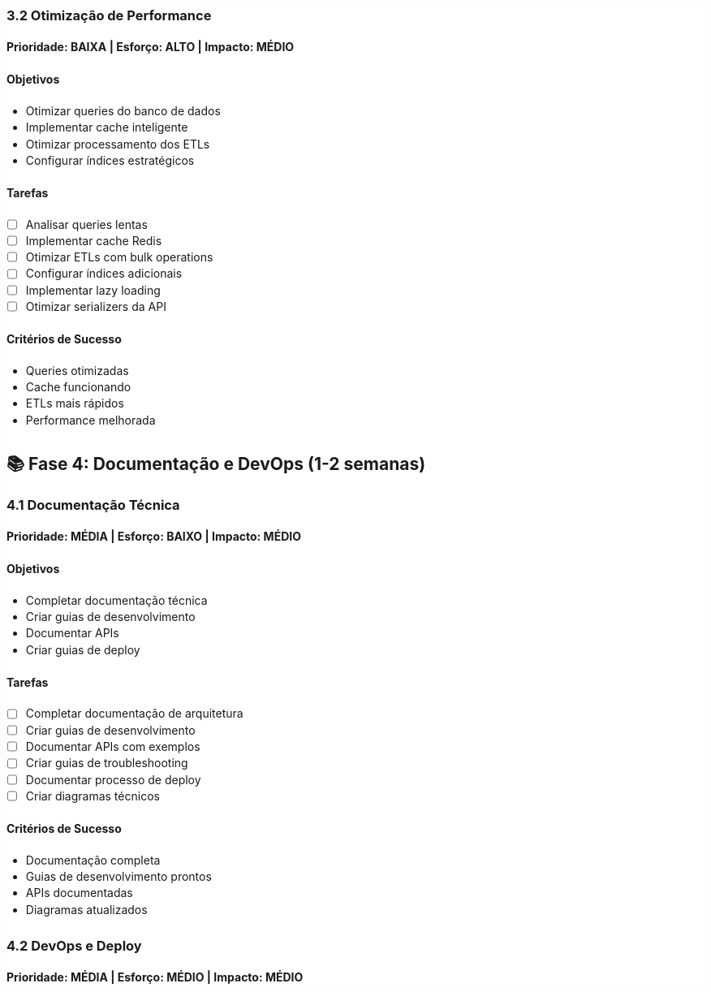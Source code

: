 ### 3.2 Otimização de Performance
**Prioridade: BAIXA | Esforço: ALTO | Impacto: MÉDIO**

#### Objetivos
- Otimizar queries do banco de dados
- Implementar cache inteligente
- Otimizar processamento dos ETLs
- Configurar índices estratégicos

#### Tarefas
- [ ] Analisar queries lentas
- [ ] Implementar cache Redis
- [ ] Otimizar ETLs com bulk operations
- [ ] Configurar índices adicionais
- [ ] Implementar lazy loading
- [ ] Otimizar serializers da API

#### Critérios de Sucesso
- Queries otimizadas
- Cache funcionando
- ETLs mais rápidos
- Performance melhorada

## 📚 Fase 4: Documentação e DevOps (1-2 semanas)

### 4.1 Documentação Técnica
**Prioridade: MÉDIA | Esforço: BAIXO | Impacto: MÉDIO**

#### Objetivos
- Completar documentação técnica
- Criar guias de desenvolvimento
- Documentar APIs
- Criar guias de deploy

#### Tarefas
- [ ] Completar documentação de arquitetura
- [ ] Criar guias de desenvolvimento
- [ ] Documentar APIs com exemplos
- [ ] Criar guias de troubleshooting
- [ ] Documentar processo de deploy
- [ ] Criar diagramas técnicos

#### Critérios de Sucesso
- Documentação completa
- Guias de desenvolvimento prontos
- APIs documentadas
- Diagramas atualizados

### 4.2 DevOps e Deploy
**Prioridade: MÉDIA | Esforço: MÉDIO | Impacto: MÉDIO**

